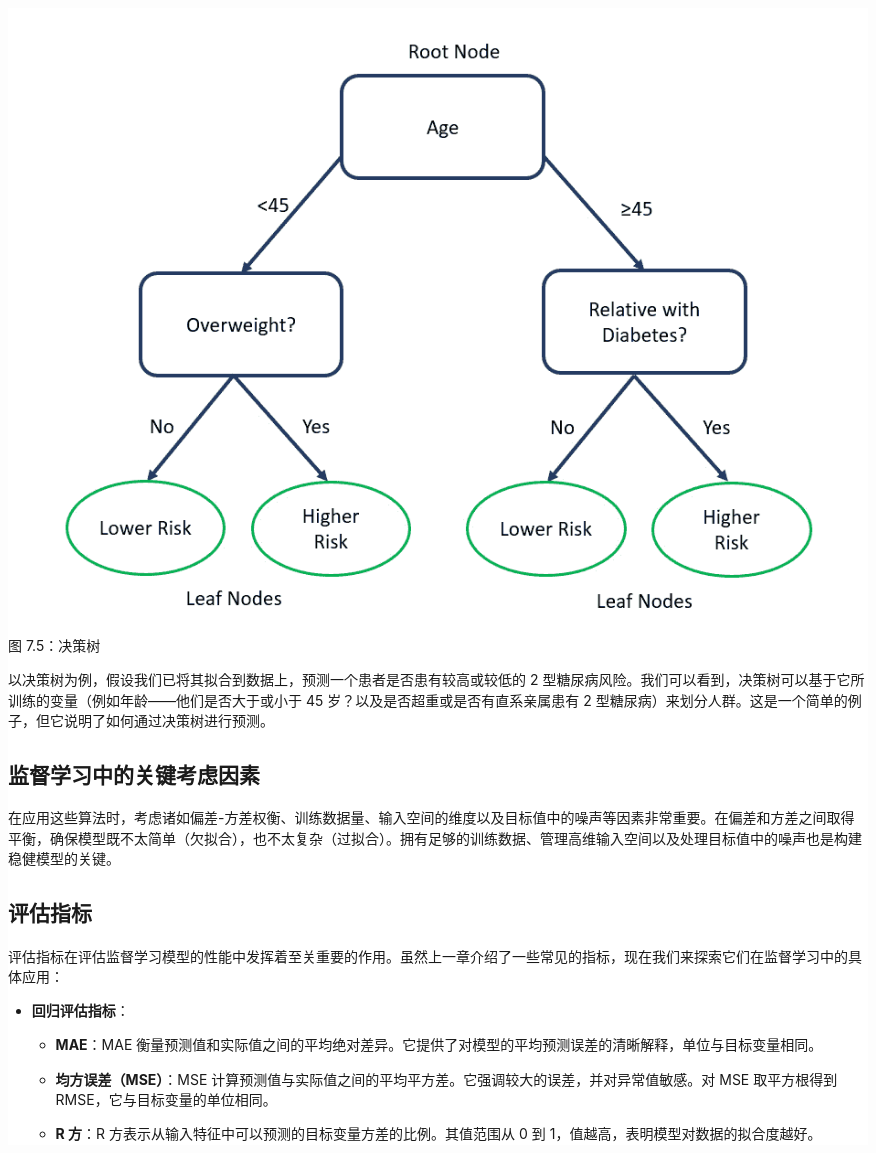 ![图 7.5：决策树](img/B19633_07_5.jpg)

图 7.5：决策树

以决策树为例，假设我们已将其拟合到数据上，预测一个患者是否患有较高或较低的 2 型糖尿病风险。我们可以看到，决策树可以基于它所训练的变量（例如年龄——他们是否大于或小于 45 岁？以及是否超重或是否有直系亲属患有 2 型糖尿病）来划分人群。这是一个简单的例子，但它说明了如何通过决策树进行预测。

## 监督学习中的关键考虑因素

在应用这些算法时，考虑诸如偏差-方差权衡、训练数据量、输入空间的维度以及目标值中的噪声等因素非常重要。在偏差和方差之间取得平衡，确保模型既不太简单（欠拟合），也不太复杂（过拟合）。拥有足够的训练数据、管理高维输入空间以及处理目标值中的噪声也是构建稳健模型的关键。

## 评估指标

评估指标在评估监督学习模型的性能中发挥着至关重要的作用。虽然上一章介绍了一些常见的指标，现在我们来探索它们在监督学习中的具体应用：

+   **回归评估指标**：

    +   **MAE**：MAE 衡量预测值和实际值之间的平均绝对差异。它提供了对模型的平均预测误差的清晰解释，单位与目标变量相同。

    +   **均方误差（MSE）**：MSE 计算预测值与实际值之间的平均平方差。它强调较大的误差，并对异常值敏感。对 MSE 取平方根得到 RMSE，它与目标变量的单位相同。

    +   **R 方**：R 方表示从输入特征中可以预测的目标变量方差的比例。其值范围从 0 到 1，值越高，表明模型对数据的拟合度越好。
